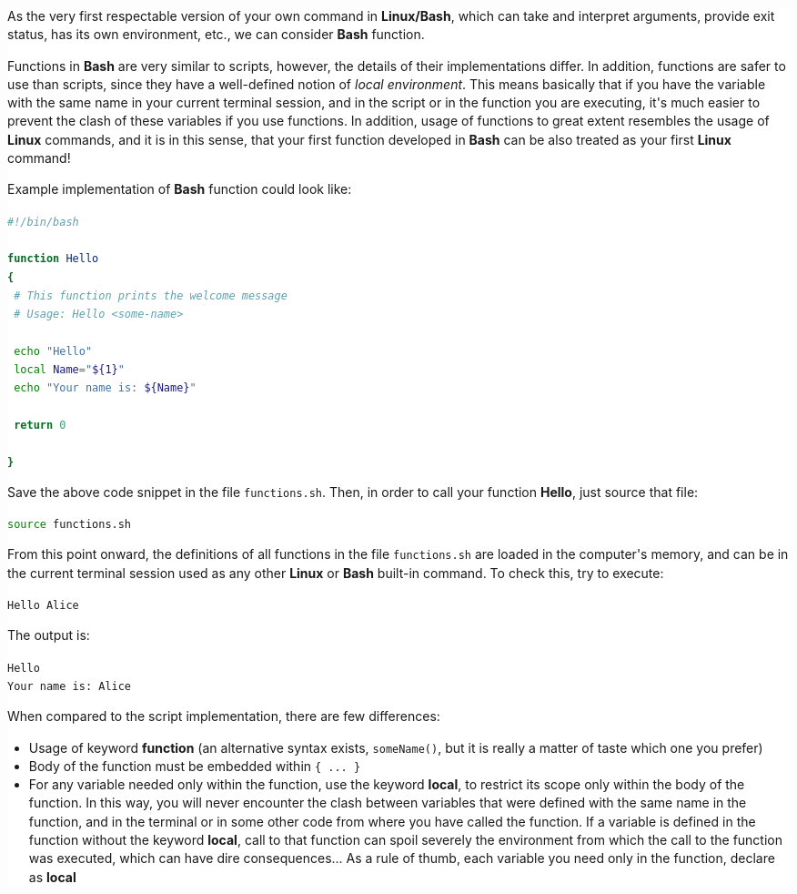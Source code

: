 As the very first respectable version of your own command in **Linux/Bash**, which can take and interpret arguments, provide exit status, has its own environment, etc., we can consider **Bash** function. 

Functions in **Bash** are very similar to scripts, however, the details of their implementations differ. In addition, functions are safer to use than scripts, since they have a well-defined notion of _local environment_. This means basically that if you have the variable with the same name in your current terminal session, and in the script or in the function you are executing, it's much easier to prevent the clash of these variables if you use functions. In addition, usage of functions to great extent resembles the usage of **Linux** commands, and it is in this sense, that your first function developed in **Bash** can be also treated as your first **Linux** command! 

Example implementation of **Bash** function could look like:

```bash
#!/bin/bash

function Hello
{
 # This function prints the welcome message 
 # Usage: Hello <some-name>

 echo "Hello"
 local Name="${1}"
 echo "Your name is: ${Name}"

 return 0

}
```

Save the above code snippet in the file ```functions.sh```. Then, in order to call your function **Hello**, just source that file:

```bash
source functions.sh
```

From this point onward, the definitions of all functions in the file ```functions.sh``` are loaded in the computer's memory, and can be in the current terminal session used as any other **Linux** or **Bash** built-in command. To check this, try to execute:
```bash
Hello Alice
```

The output is:

```bash
Hello
Your name is: Alice
```

When compared to the script implementation, there are few differences:

* Usage of keyword **function** (an alternative syntax exists, ```someName()```, but it is really a matter of taste which one you prefer)
* Body of the function must be embedded within ```{ ... }```
* For any variable needed only within the function, use the keyword **local**, to restrict its scope only within the body of the function. In this way, you will never encounter the clash between variables that were defined with the same name in the function, and in the terminal or in some other code from where you have called the function. If a variable is defined in the function without the keyword **local**, call to that function can spoil severely the environment from which the call to the function was executed, which can have dire consequences... As a rule of thumb, each variable you need only in the function, declare as **local**
